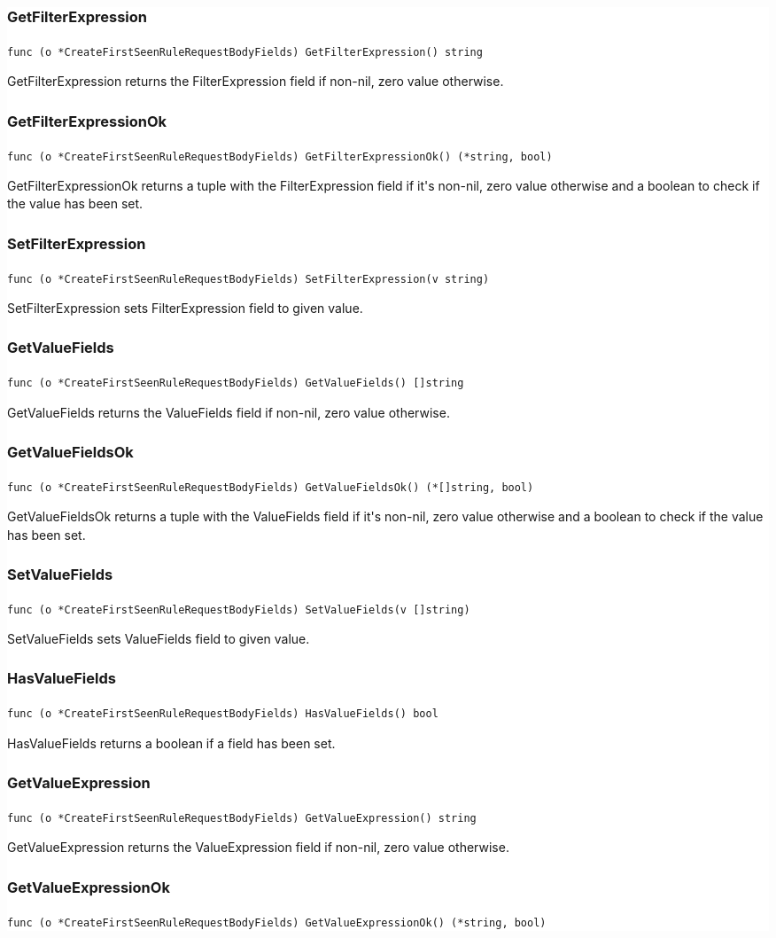 
### GetFilterExpression

`func (o *CreateFirstSeenRuleRequestBodyFields) GetFilterExpression() string`

GetFilterExpression returns the FilterExpression field if non-nil, zero value otherwise.

### GetFilterExpressionOk

`func (o *CreateFirstSeenRuleRequestBodyFields) GetFilterExpressionOk() (*string, bool)`

GetFilterExpressionOk returns a tuple with the FilterExpression field if it's non-nil, zero value otherwise
and a boolean to check if the value has been set.

### SetFilterExpression

`func (o *CreateFirstSeenRuleRequestBodyFields) SetFilterExpression(v string)`

SetFilterExpression sets FilterExpression field to given value.


### GetValueFields

`func (o *CreateFirstSeenRuleRequestBodyFields) GetValueFields() []string`

GetValueFields returns the ValueFields field if non-nil, zero value otherwise.

### GetValueFieldsOk

`func (o *CreateFirstSeenRuleRequestBodyFields) GetValueFieldsOk() (*[]string, bool)`

GetValueFieldsOk returns a tuple with the ValueFields field if it's non-nil, zero value otherwise
and a boolean to check if the value has been set.

### SetValueFields

`func (o *CreateFirstSeenRuleRequestBodyFields) SetValueFields(v []string)`

SetValueFields sets ValueFields field to given value.

### HasValueFields

`func (o *CreateFirstSeenRuleRequestBodyFields) HasValueFields() bool`

HasValueFields returns a boolean if a field has been set.

### GetValueExpression

`func (o *CreateFirstSeenRuleRequestBodyFields) GetValueExpression() string`

GetValueExpression returns the ValueExpression field if non-nil, zero value otherwise.

### GetValueExpressionOk

`func (o *CreateFirstSeenRuleRequestBodyFields) GetValueExpressionOk() (*string, bool)`
